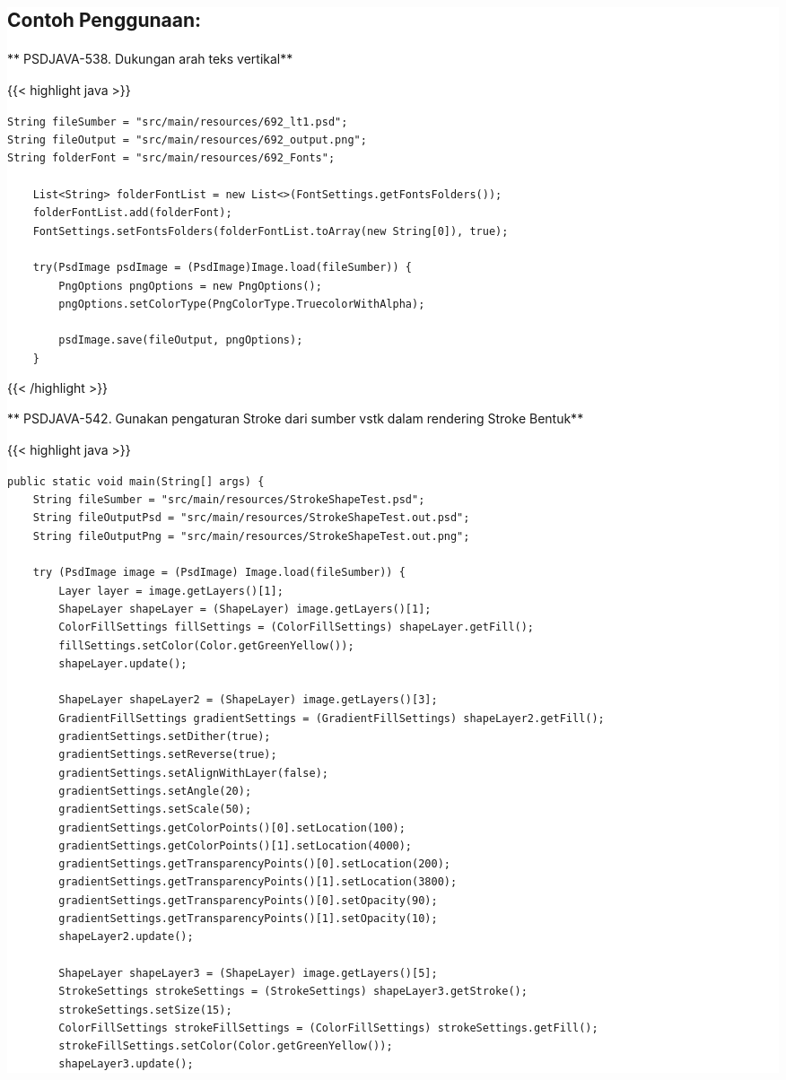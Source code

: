 ## **Contoh Penggunaan:**

** PSDJAVA-538. Dukungan arah teks vertikal**

{{< highlight java >}}
    
    String fileSumber = "src/main/resources/692_lt1.psd";
    String fileOutput = "src/main/resources/692_output.png";
    String folderFont = "src/main/resources/692_Fonts";

        List<String> folderFontList = new List<>(FontSettings.getFontsFolders());
        folderFontList.add(folderFont);
        FontSettings.setFontsFolders(folderFontList.toArray(new String[0]), true);

        try(PsdImage psdImage = (PsdImage)Image.load(fileSumber)) {
            PngOptions pngOptions = new PngOptions();
            pngOptions.setColorType(PngColorType.TruecolorWithAlpha);

            psdImage.save(fileOutput, pngOptions);
        }

{{< /highlight >}}

** PSDJAVA-542. Gunakan pengaturan Stroke dari sumber vstk dalam rendering Stroke Bentuk**

{{< highlight java >}}

    public static void main(String[] args) {
        String fileSumber = "src/main/resources/StrokeShapeTest.psd";
        String fileOutputPsd = "src/main/resources/StrokeShapeTest.out.psd";
        String fileOutputPng = "src/main/resources/StrokeShapeTest.out.png";

        try (PsdImage image = (PsdImage) Image.load(fileSumber)) {
            Layer layer = image.getLayers()[1];
            ShapeLayer shapeLayer = (ShapeLayer) image.getLayers()[1];
            ColorFillSettings fillSettings = (ColorFillSettings) shapeLayer.getFill();
            fillSettings.setColor(Color.getGreenYellow());
            shapeLayer.update();

            ShapeLayer shapeLayer2 = (ShapeLayer) image.getLayers()[3];
            GradientFillSettings gradientSettings = (GradientFillSettings) shapeLayer2.getFill();
            gradientSettings.setDither(true);
            gradientSettings.setReverse(true);
            gradientSettings.setAlignWithLayer(false);
            gradientSettings.setAngle(20);
            gradientSettings.setScale(50);
            gradientSettings.getColorPoints()[0].setLocation(100);
            gradientSettings.getColorPoints()[1].setLocation(4000);
            gradientSettings.getTransparencyPoints()[0].setLocation(200);
            gradientSettings.getTransparencyPoints()[1].setLocation(3800);
            gradientSettings.getTransparencyPoints()[0].setOpacity(90);
            gradientSettings.getTransparencyPoints()[1].setOpacity(10);
            shapeLayer2.update();

            ShapeLayer shapeLayer3 = (ShapeLayer) image.getLayers()[5];
            StrokeSettings strokeSettings = (StrokeSettings) shapeLayer3.getStroke();
            strokeSettings.setSize(15);
            ColorFillSettings strokeFillSettings = (ColorFillSettings) strokeSettings.getFill();
            strokeFillSettings.setColor(Color.getGreenYellow());
            shapeLayer3.update();
